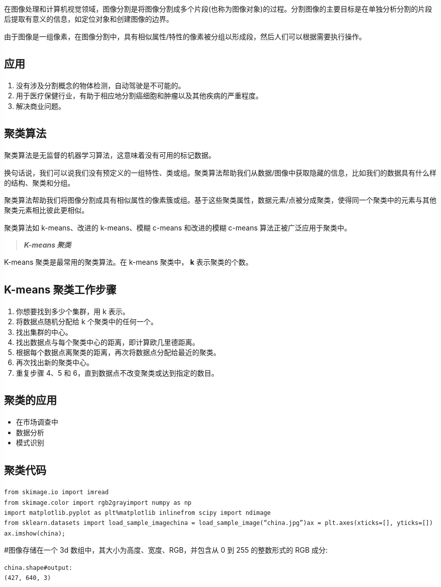 在图像处理和计算机视觉领域，图像分割是将图像分割成多个片段(也称为图像对象)的过程。分割图像的主要目标是在单独分析分割的片段后提取有意义的信息，如定位对象和创建图像的边界。

由于图像是一组像素，在图像分割中，具有相似属性/特性的像素被分组以形成段，然后人们可以根据需要执行操作。

## **应用**

1.  没有涉及分割概念的物体检测，自动驾驶是不可能的。
2.  用于医疗保健行业，有助于相应地分割癌细胞和肿瘤以及其他疾病的严重程度。
3.  解决商业问题。

## **聚类算法**

聚类算法是无监督的机器学习算法，这意味着没有可用的标记数据。

换句话说，我们可以说我们没有预定义的一组特性、类或组。聚类算法帮助我们从数据/图像中获取隐藏的信息，比如我们的数据具有什么样的结构、聚类和分组。

聚类算法帮助我们将图像分割成具有相似属性的像素簇或组。基于这些聚类属性，数据元素/点被分成聚类，使得同一个聚类中的元素与其他聚类元素相比彼此更相似。

聚类算法如 k-means、改进的 k-means、模糊 c-means 和改进的模糊 c-means 算法正被广泛应用于聚类中。

> ***K-means 聚类***

K-means 聚类是最常用的聚类算法。在 k-means 聚类中， **k** 表示聚类的个数。

## **K-means 聚类工作步骤**

1.  你想要找到多少个集群，用 k 表示。
2.  将数据点随机分配给 k 个聚类中的任何一个。
3.  找出集群的中心。
4.  找出数据点与每个聚类中心的距离，即计算欧几里德距离。
5.  根据每个数据点离聚类的距离，再次将数据点分配给最近的聚类。
6.  再次找出新的聚类中心。
7.  重复步骤 4、5 和 6，直到数据点不改变聚类或达到指定的数目。

## **聚类的应用**

*   在市场调查中
*   数据分析
*   模式识别

## **聚类代码**

```
from skimage.io import imread
from skimage.color import rgb2grayimport numpy as np
import matplotlib.pyplot as plt%matplotlib inlinefrom scipy import ndimage
from sklearn.datasets import load_sample_imagechina = load_sample_image(“china.jpg”)ax = plt.axes(xticks=[], yticks=[])
ax.imshow(china);
```

#图像存储在一个 3d 数组中，其大小为高度、宽度、RGB，并包含从 0 到 255 的整数形式的 RGB 成分:

```
china.shape#output:
(427, 640, 3)
```
